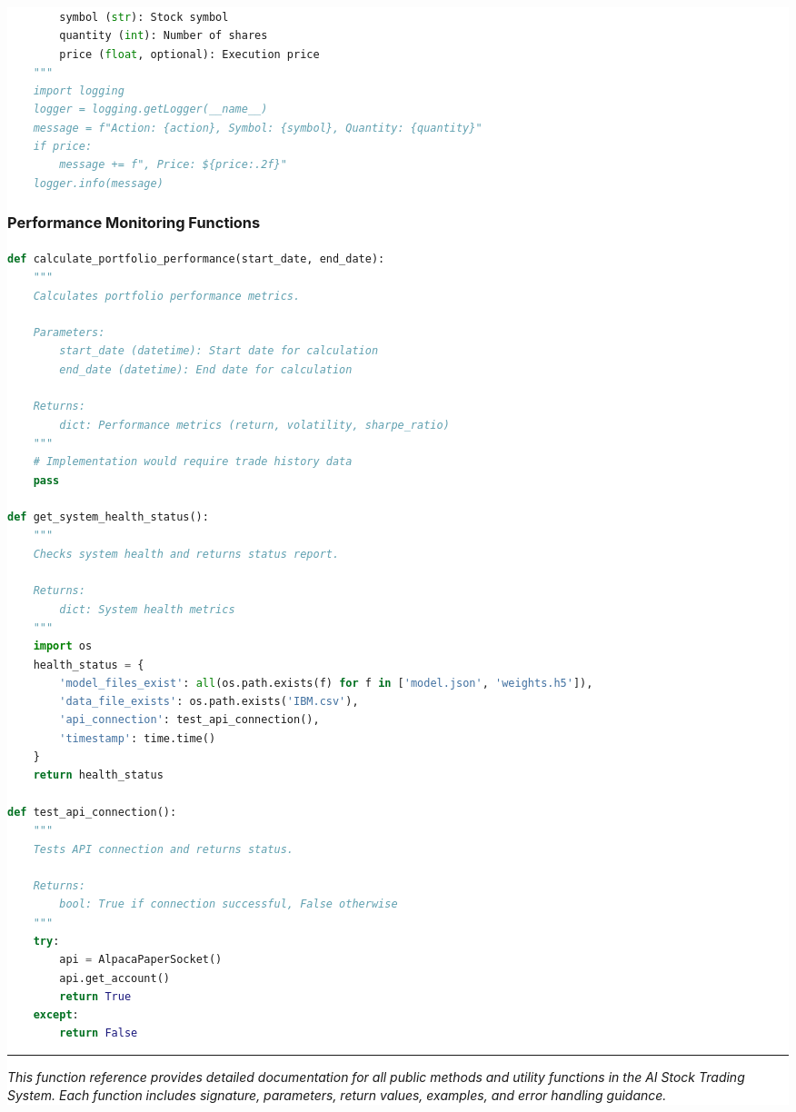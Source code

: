 ```python
        symbol (str): Stock symbol
        quantity (int): Number of shares
        price (float, optional): Execution price
    """
    import logging
    logger = logging.getLogger(__name__)
    message = f"Action: {action}, Symbol: {symbol}, Quantity: {quantity}"
    if price:
        message += f", Price: ${price:.2f}"
    logger.info(message)
```

### Performance Monitoring Functions

```python
def calculate_portfolio_performance(start_date, end_date):
    """
    Calculates portfolio performance metrics.
    
    Parameters:
        start_date (datetime): Start date for calculation
        end_date (datetime): End date for calculation
        
    Returns:
        dict: Performance metrics (return, volatility, sharpe_ratio)
    """
    # Implementation would require trade history data
    pass

def get_system_health_status():
    """
    Checks system health and returns status report.
    
    Returns:
        dict: System health metrics
    """
    import os
    health_status = {
        'model_files_exist': all(os.path.exists(f) for f in ['model.json', 'weights.h5']),
        'data_file_exists': os.path.exists('IBM.csv'),
        'api_connection': test_api_connection(),
        'timestamp': time.time()
    }
    return health_status

def test_api_connection():
    """
    Tests API connection and returns status.
    
    Returns:
        bool: True if connection successful, False otherwise
    """
    try:
        api = AlpacaPaperSocket()
        api.get_account()
        return True
    except:
        return False
```

---

*This function reference provides detailed documentation for all public methods and utility functions in the AI Stock Trading System. Each function includes signature, parameters, return values, examples, and error handling guidance.*